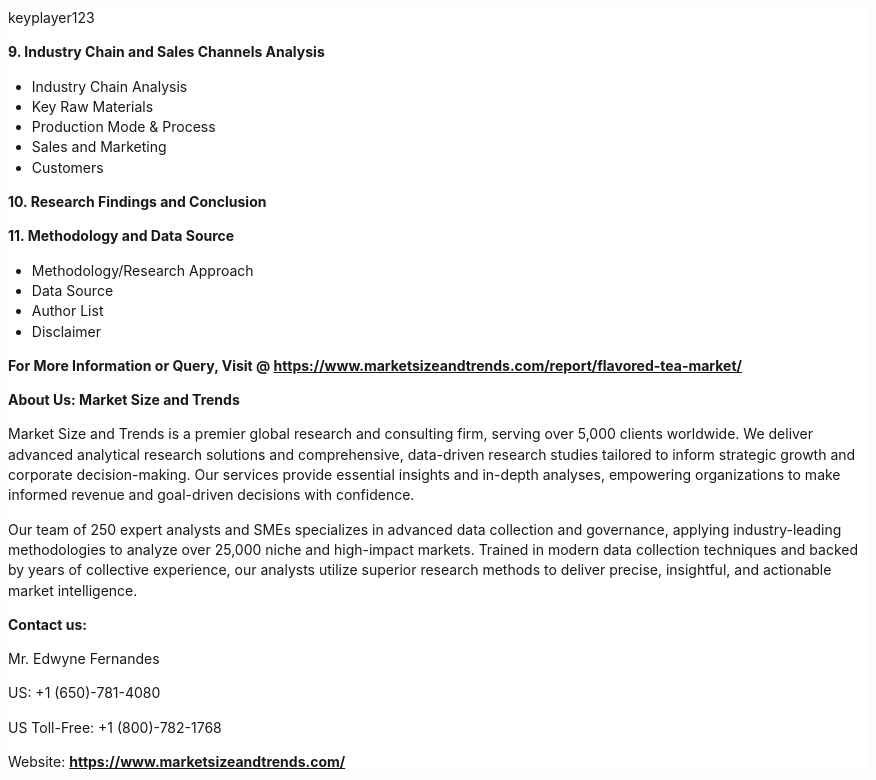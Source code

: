 keyplayer123</strong></p><p><strong>9. Industry Chain and Sales Channels Analysis</strong></p><ul><li>Industry Chain Analysis</li><li>Key Raw Materials</li><li>Production Mode &amp; Process</li><li>Sales and Marketing</li><li>Customers</li></ul><p><strong>10. Research Findings and Conclusion</strong></p><p><strong>11. Methodology and Data Source</strong></p><ul><li>Methodology/Research Approach</li><li>Data Source</li><li>Author List</li><li>Disclaimer</li></ul></p><p><strong>For More Information or Query, Visit @ <a href="https://www.marketsizeandtrends.com/report/flavored-tea-market/">https://www.marketsizeandtrends.com/report/flavored-tea-market/</a></strong></p><p><strong>About Us: Market Size and Trends</strong></p><p>Market Size and Trends is a premier global research and consulting firm, serving over 5,000 clients worldwide. We deliver advanced analytical research solutions and comprehensive, data-driven research studies tailored to inform strategic growth and corporate decision-making. Our services provide essential insights and in-depth analyses, empowering organizations to make informed revenue and goal-driven decisions with confidence.</p><p>Our team of 250 expert analysts and SMEs specializes in advanced data collection and governance, applying industry-leading methodologies to analyze over 25,000 niche and high-impact markets. Trained in modern data collection techniques and backed by years of collective experience, our analysts utilize superior research methods to deliver precise, insightful, and actionable market intelligence.</p><p><strong>Contact us:</strong></p><p>Mr. Edwyne Fernandes</p><p>US: +1 (650)-781-4080</p><p>US Toll-Free: +1 (800)-782-1768</p><p>Website: <strong><a href="https://www.marketsizeandtrends.com/">https://www.marketsizeandtrends.com/</a></strong></p>
